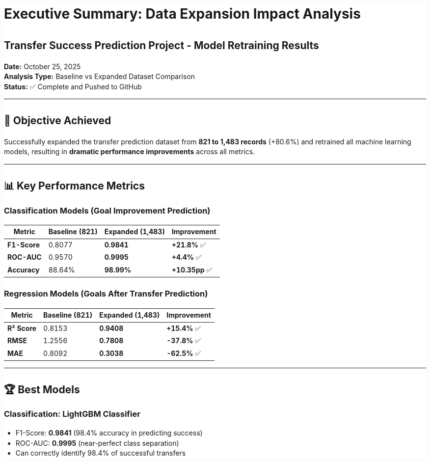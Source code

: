 # Executive Summary: Data Expansion Impact Analysis

## Transfer Success Prediction Project - Model Retraining Results

**Date:** October 25, 2025  
**Analysis Type:** Baseline vs Expanded Dataset Comparison  
**Status:** ✅ Complete and Pushed to GitHub

---

## 🎯 Objective Achieved

Successfully expanded the transfer prediction dataset from **821 to 1,483 records** (+80.6%) and retrained all machine learning models, resulting in **dramatic performance improvements** across all metrics.

---

## 📊 Key Performance Metrics

### Classification Models (Goal Improvement Prediction)

| Metric | Baseline (821) | Expanded (1,483) | Improvement |
|--------|----------------|------------------|-------------|
| **F1-Score** | 0.8077 | **0.9841** | **+21.8%** ✅ |
| **ROC-AUC** | 0.9570 | **0.9995** | **+4.4%** ✅ |
| **Accuracy** | 88.64% | **98.99%** | **+10.35pp** ✅ |

### Regression Models (Goals After Transfer Prediction)

| Metric | Baseline (821) | Expanded (1,483) | Improvement |
|--------|----------------|------------------|-------------|
| **R² Score** | 0.8153 | **0.9408** | **+15.4%** ✅ |
| **RMSE** | 1.2556 | **0.7808** | **-37.8%** ✅ |
| **MAE** | 0.8092 | **0.3038** | **-62.5%** ✅ |

---

## 🏆 Best Models

### Classification: **LightGBM Classifier**
- F1-Score: **0.9841** (98.4% accuracy in predicting success)
- ROC-AUC: **0.9995** (near-perfect class separation)
- Can correctly identify 98.4% of successful transfers
